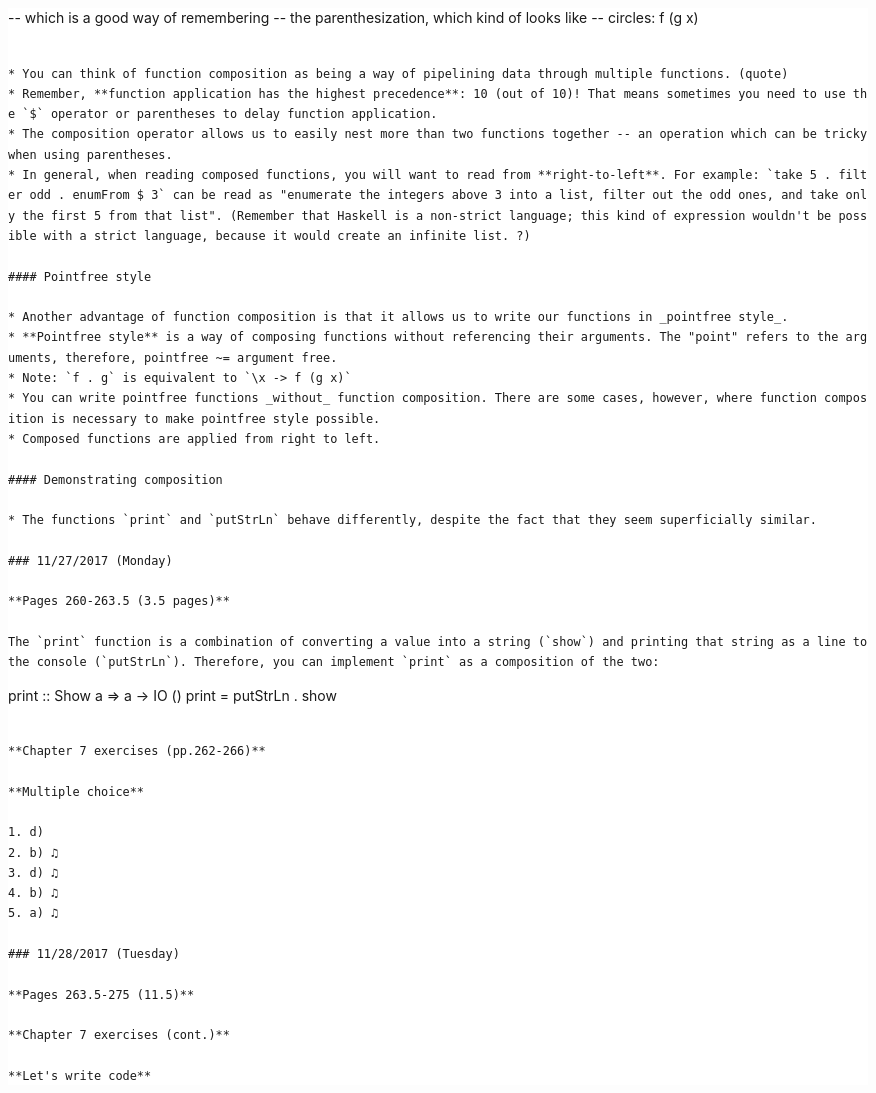 -- which is a good way of remembering
-- the parenthesization, which kind of looks like
-- circles: f (g x)
```

* You can think of function composition as being a way of pipelining data through multiple functions. (quote)
* Remember, **function application has the highest precedence**: 10 (out of 10)! That means sometimes you need to use the `$` operator or parentheses to delay function application.
* The composition operator allows us to easily nest more than two functions together -- an operation which can be tricky when using parentheses.
* In general, when reading composed functions, you will want to read from **right-to-left**. For example: `take 5 . filter odd . enumFrom $ 3` can be read as "enumerate the integers above 3 into a list, filter out the odd ones, and take only the first 5 from that list". (Remember that Haskell is a non-strict language; this kind of expression wouldn't be possible with a strict language, because it would create an infinite list. ?)

#### Pointfree style

* Another advantage of function composition is that it allows us to write our functions in _pointfree style_.
* **Pointfree style** is a way of composing functions without referencing their arguments. The "point" refers to the arguments, therefore, pointfree ~= argument free.
* Note: `f . g` is equivalent to `\x -> f (g x)`
* You can write pointfree functions _without_ function composition. There are some cases, however, where function composition is necessary to make pointfree style possible.
* Composed functions are applied from right to left.

#### Demonstrating composition

* The functions `print` and `putStrLn` behave differently, despite the fact that they seem superficially similar.

### 11/27/2017 (Monday)

**Pages 260-263.5 (3.5 pages)**

The `print` function is a combination of converting a value into a string (`show`) and printing that string as a line to the console (`putStrLn`). Therefore, you can implement `print` as a composition of the two:

```
print :: Show a => a -> IO ()
print = putStrLn . show
```

**Chapter 7 exercises (pp.262-266)**

**Multiple choice**

1. d) 
2. b) ♫
3. d) ♫
4. b) ♫
5. a) ♫

### 11/28/2017 (Tuesday)

**Pages 263.5-275 (11.5)**

**Chapter 7 exercises (cont.)**

**Let's write code**

```